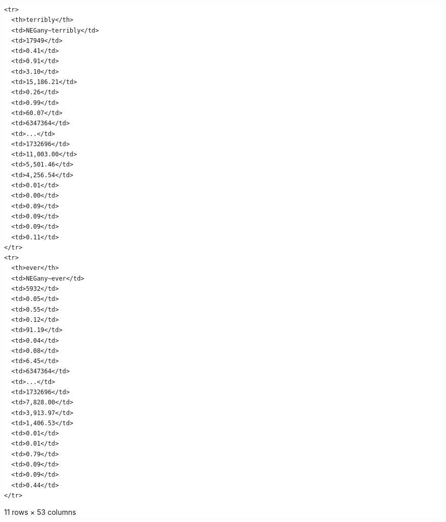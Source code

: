     <tr>
      <th>terribly</th>
      <td>NEGany~terribly</td>
      <td>17949</td>
      <td>0.41</td>
      <td>0.91</td>
      <td>3.10</td>
      <td>15,186.21</td>
      <td>0.26</td>
      <td>0.99</td>
      <td>60.07</td>
      <td>6347364</td>
      <td>...</td>
      <td>1732696</td>
      <td>11,003.00</td>
      <td>5,501.46</td>
      <td>4,256.54</td>
      <td>0.01</td>
      <td>0.00</td>
      <td>0.09</td>
      <td>0.09</td>
      <td>0.09</td>
      <td>0.11</td>
    </tr>
    <tr>
      <th>ever</th>
      <td>NEGany~ever</td>
      <td>5932</td>
      <td>0.05</td>
      <td>0.55</td>
      <td>0.12</td>
      <td>91.19</td>
      <td>0.04</td>
      <td>0.08</td>
      <td>6.45</td>
      <td>6347364</td>
      <td>...</td>
      <td>1732696</td>
      <td>7,828.00</td>
      <td>3,913.97</td>
      <td>1,406.53</td>
      <td>0.01</td>
      <td>0.01</td>
      <td>0.79</td>
      <td>0.09</td>
      <td>0.09</td>
      <td>0.44</td>
    </tr>
  </tbody>
</table>
<p>11 rows × 53 columns</p>
</div>
